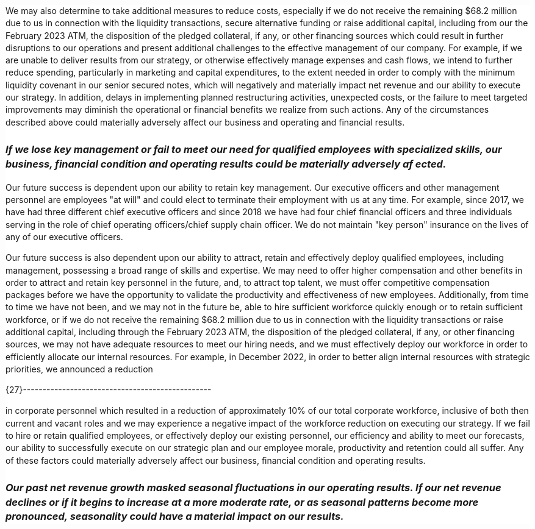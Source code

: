 We may also determine to take additional measures to reduce costs, especially if we do not receive the remaining \$68.2 million due to us in connection with the liquidity transactions, secure alternative funding or raise additional capital, including from our the February 2023 ATM, the disposition of the pledged collateral, if any, or other financing sources which could result in further disruptions to our operations and present additional challenges to the effective management of our company. For example, if we are unable to deliver results from our strategy, or otherwise effectively manage expenses and cash flows, we intend to further reduce spending, particularly in marketing and capital expenditures, to the extent needed in order to comply with the minimum liquidity covenant in our senior secured notes, which will negatively and materially impact net revenue and our ability to execute our strategy. In addition, delays in implementing planned restructuring activities, unexpected costs, or the failure to meet targeted improvements may diminish the operational or financial benefits we realize from such actions. Any of the circumstances described above could materially adversely affect our business and operating and financial results.

### *If we lose key management or fail to meet our need for qualified employees with specialized skills, our business, financial condition and operating results could be materially adversely af ected.*

Our future success is dependent upon our ability to retain key management. Our executive officers and other management personnel are employees "at will" and could elect to terminate their employment with us at any time. For example, since 2017, we have had three different chief executive officers and since 2018 we have had four chief financial officers and three individuals serving in the role of chief operating officers/chief supply chain officer. We do not maintain "key person" insurance on the lives of any of our executive officers.

Our future success is also dependent upon our ability to attract, retain and effectively deploy qualified employees, including management, possessing a broad range of skills and expertise. We may need to offer higher compensation and other benefits in order to attract and retain key personnel in the future, and, to attract top talent, we must offer competitive compensation packages before we have the opportunity to validate the productivity and effectiveness of new employees. Additionally, from time to time we have not been, and we may not in the future be, able to hire sufficient workforce quickly enough or to retain sufficient workforce, or if we do not receive the remaining \$68.2 million due to us in connection with the liquidity transactions or raise additional capital, including through the February 2023 ATM, the disposition of the pledged collateral, if any, or other financing sources, we may not have adequate resources to meet our hiring needs, and we must effectively deploy our workforce in order to efficiently allocate our internal resources. For example, in December 2022, in order to better align internal resources with strategic priorities, we announced a reduction

{27}------------------------------------------------

in corporate personnel which resulted in a reduction of approximately 10% of our total corporate workforce, inclusive of both then current and vacant roles and we may experience a negative impact of the workforce reduction on executing our strategy. If we fail to hire or retain qualified employees, or effectively deploy our existing personnel, our efficiency and ability to meet our forecasts, our ability to successfully execute on our strategic plan and our employee morale, productivity and retention could all suffer. Any of these factors could materially adversely affect our business, financial condition and operating results.

### *Our past net revenue growth masked seasonal fluctuations in our operating results. If our net revenue declines or if it begins to increase at a more moderate rate, or as seasonal patterns become more pronounced, seasonality could have a material impact on our results.*
